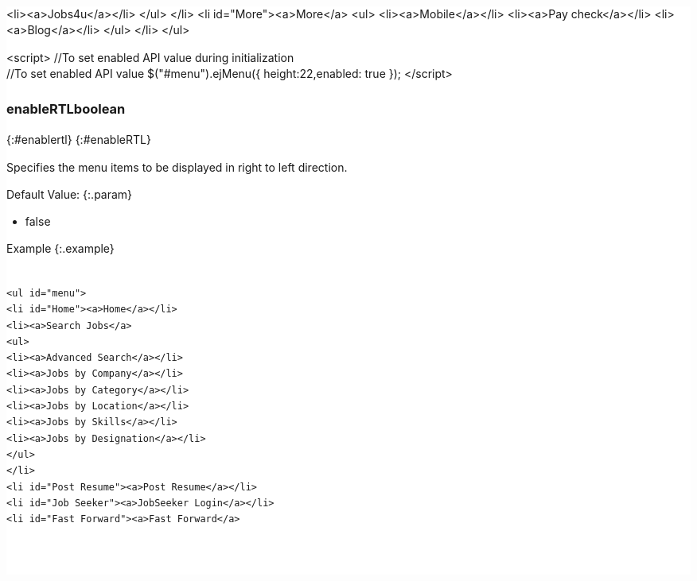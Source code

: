 &lt;li&gt;&lt;a&gt;Jobs4u&lt;/a&gt;&lt;/li&gt;
&lt;/ul&gt;
&lt;/li&gt;
&lt;li id="More"&gt;&lt;a&gt;More&lt;/a&gt;
&lt;ul&gt;
&lt;li&gt;&lt;a&gt;Mobile&lt;/a&gt;&lt;/li&gt;
&lt;li&gt;&lt;a&gt;Pay check&lt;/a&gt;&lt;/li&gt;
&lt;li&gt;&lt;a&gt;Blog&lt;/a&gt;&lt;/li&gt;
&lt;/ul&gt;
&lt;/li&gt;
&lt;/ul&gt;

 
&lt;script&gt; 
//To set enabled API value during initialization  
        //To set enabled API value 
        $("#menu").ejMenu({ height:22,enabled: true });
&lt;/script&gt;</code>
</pre>






### enableRTL<span class="type-signature type boolean">boolean</span>
{:#enablertl}
{:#enableRTL}








Specifies the menu items to be displayed in right to left direction.




Default Value:
{:.param}






* false








Example
{:.example}

<pre class="prettyprint">
<code> 
&lt;ul id="menu"&gt;
&lt;li id="Home"&gt;&lt;a&gt;Home&lt;/a&gt;&lt;/li&gt;
&lt;li&gt;&lt;a&gt;Search Jobs&lt;/a&gt;
&lt;ul&gt;
&lt;li&gt;&lt;a&gt;Advanced Search&lt;/a&gt;&lt;/li&gt;
&lt;li&gt;&lt;a&gt;Jobs by Company&lt;/a&gt;&lt;/li&gt;
&lt;li&gt;&lt;a&gt;Jobs by Category&lt;/a&gt;&lt;/li&gt;
&lt;li&gt;&lt;a&gt;Jobs by Location&lt;/a&gt;&lt;/li&gt;
&lt;li&gt;&lt;a&gt;Jobs by Skills&lt;/a&gt;&lt;/li&gt;
&lt;li&gt;&lt;a&gt;Jobs by Designation&lt;/a&gt;&lt;/li&gt;
&lt;/ul&gt;
&lt;/li&gt;
&lt;li id="Post Resume"&gt;&lt;a&gt;Post Resume&lt;/a&gt;&lt;/li&gt;
&lt;li id="Job Seeker"&gt;&lt;a&gt;JobSeeker Login&lt;/a&gt;&lt;/li&gt;
&lt;li id="Fast Forward"&gt;&lt;a&gt;Fast Forward&lt;/a&gt;